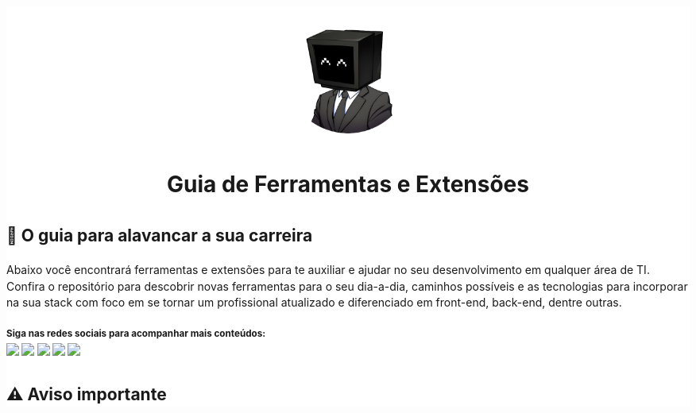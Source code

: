 <p align="center">
  <a href="https://github.com/arthurspk/guiadevbrasil">
    <img src="./images/guia.png" alt="Guia Extenso de Programaçãohttps://github.com/arthurspk/guiadevbrasil" width="160" height="160">
  </a>
  <h1 align="center">Guia de Ferramentas e Extensões</h1>
</p>

## :dart: O guia para alavancar a sua carreira

Abaixo você encontrará ferramentas e extensões para te auxiliar e ajudar no seu desenvolvimento em qualquer área de TI. Confira o repositório para descobrir novas ferramentas para o seu dia-a-dia, caminhos possíveis e as tecnologias para incorporar na sua stack com foco em se tornar um profissional atualizado e diferenciado em front-end, back-end, dentre outras. 

<sub> <strong>Siga nas redes sociais para acompanhar mais conteúdos: </strong> <br>
[<img src = "https://img.shields.io/badge/GitHub-100000?style=for-the-badge&logo=github&logoColor=white">](https://github.com/arthurspk)
[<img src = "https://img.shields.io/badge/Facebook-1877F2?style=for-the-badge&logo=facebook&logoColor=white">](https://www.facebook.com/seixasqlc/)
[<img src="https://img.shields.io/badge/linkedin-%230077B5.svg?&style=for-the-badge&logo=linkedin&logoColor=white" />](https://www.linkedin.com/in/arthurspk/)
[<img src = "https://img.shields.io/badge/Twitter-1DA1F2?style=for-the-badge&logo=twitter&logoColor=white">](https://twitter.com/manotoquinho)
[<img src = "https://img.shields.io/badge/instagram-%23E4405F.svg?&style=for-the-badge&logo=instagram&logoColor=white">](https://www.instagram.com/arthurspk/)
</sub>

## ⚠️ Aviso importante
